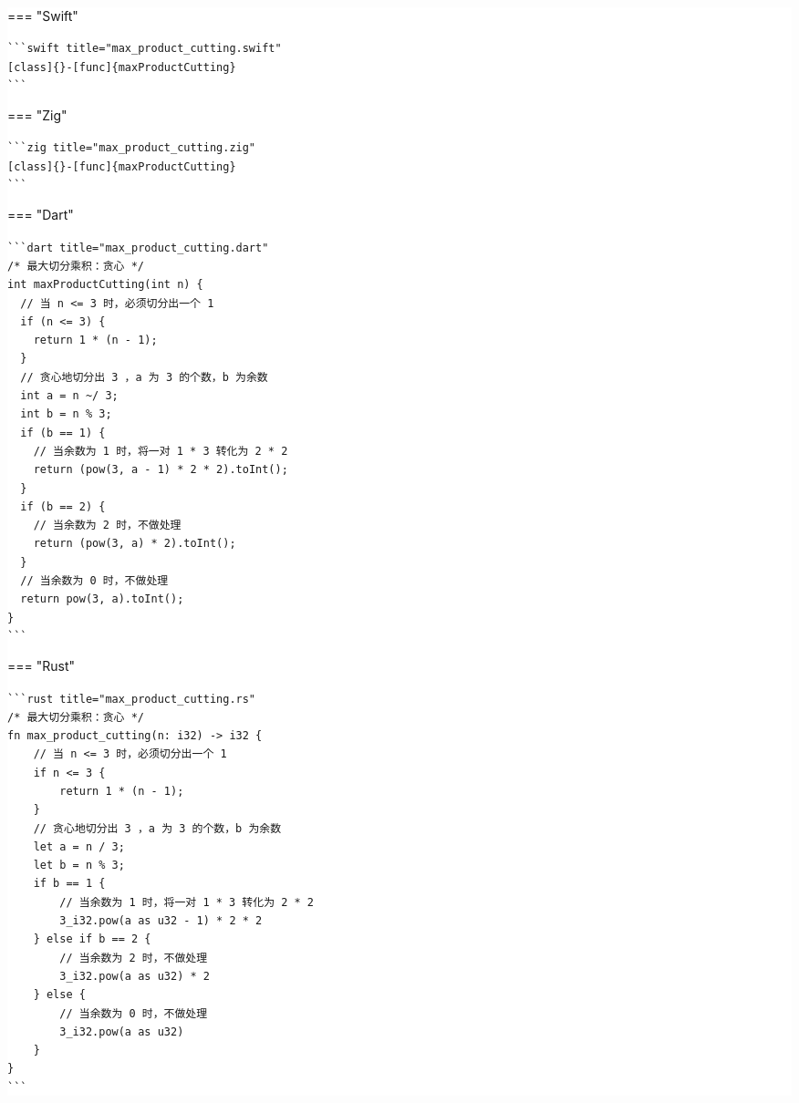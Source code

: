 === "Swift"

    ```swift title="max_product_cutting.swift"
    [class]{}-[func]{maxProductCutting}
    ```

=== "Zig"

    ```zig title="max_product_cutting.zig"
    [class]{}-[func]{maxProductCutting}
    ```

=== "Dart"

    ```dart title="max_product_cutting.dart"
    /* 最大切分乘积：贪心 */
    int maxProductCutting(int n) {
      // 当 n <= 3 时，必须切分出一个 1
      if (n <= 3) {
        return 1 * (n - 1);
      }
      // 贪心地切分出 3 ，a 为 3 的个数，b 为余数
      int a = n ~/ 3;
      int b = n % 3;
      if (b == 1) {
        // 当余数为 1 时，将一对 1 * 3 转化为 2 * 2
        return (pow(3, a - 1) * 2 * 2).toInt();
      }
      if (b == 2) {
        // 当余数为 2 时，不做处理
        return (pow(3, a) * 2).toInt();
      }
      // 当余数为 0 时，不做处理
      return pow(3, a).toInt();
    }
    ```

=== "Rust"

    ```rust title="max_product_cutting.rs"
    /* 最大切分乘积：贪心 */
    fn max_product_cutting(n: i32) -> i32 {
        // 当 n <= 3 时，必须切分出一个 1
        if n <= 3 {
            return 1 * (n - 1);
        }
        // 贪心地切分出 3 ，a 为 3 的个数，b 为余数
        let a = n / 3;
        let b = n % 3;
        if b == 1 {
            // 当余数为 1 时，将一对 1 * 3 转化为 2 * 2
            3_i32.pow(a as u32 - 1) * 2 * 2
        } else if b == 2 {
            // 当余数为 2 时，不做处理
            3_i32.pow(a as u32) * 2
        } else {
            // 当余数为 0 时，不做处理
            3_i32.pow(a as u32)
        }
    }
    ```
